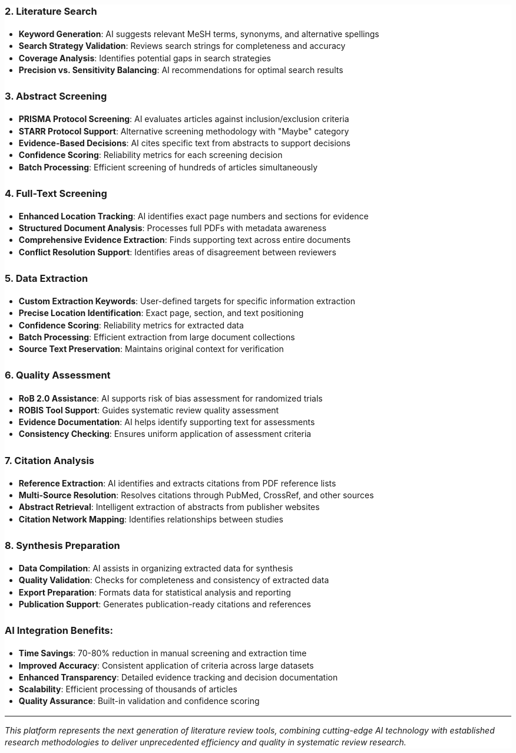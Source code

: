 ### **2. Literature Search**
- **Keyword Generation**: AI suggests relevant MeSH terms, synonyms, and alternative spellings
- **Search Strategy Validation**: Reviews search strings for completeness and accuracy
- **Coverage Analysis**: Identifies potential gaps in search strategies
- **Precision vs. Sensitivity Balancing**: AI recommendations for optimal search results

### **3. Abstract Screening**
- **PRISMA Protocol Screening**: AI evaluates articles against inclusion/exclusion criteria
- **STARR Protocol Support**: Alternative screening methodology with "Maybe" category
- **Evidence-Based Decisions**: AI cites specific text from abstracts to support decisions
- **Confidence Scoring**: Reliability metrics for each screening decision
- **Batch Processing**: Efficient screening of hundreds of articles simultaneously

### **4. Full-Text Screening**
- **Enhanced Location Tracking**: AI identifies exact page numbers and sections for evidence
- **Structured Document Analysis**: Processes full PDFs with metadata awareness
- **Comprehensive Evidence Extraction**: Finds supporting text across entire documents
- **Conflict Resolution Support**: Identifies areas of disagreement between reviewers

### **5. Data Extraction**
- **Custom Extraction Keywords**: User-defined targets for specific information extraction
- **Precise Location Identification**: Exact page, section, and text positioning
- **Confidence Scoring**: Reliability metrics for extracted data
- **Batch Processing**: Efficient extraction from large document collections
- **Source Text Preservation**: Maintains original context for verification

### **6. Quality Assessment**
- **RoB 2.0 Assistance**: AI supports risk of bias assessment for randomized trials
- **ROBIS Tool Support**: Guides systematic review quality assessment
- **Evidence Documentation**: AI helps identify supporting text for assessments
- **Consistency Checking**: Ensures uniform application of assessment criteria

### **7. Citation Analysis**
- **Reference Extraction**: AI identifies and extracts citations from PDF reference lists
- **Multi-Source Resolution**: Resolves citations through PubMed, CrossRef, and other sources
- **Abstract Retrieval**: Intelligent extraction of abstracts from publisher websites
- **Citation Network Mapping**: Identifies relationships between studies

### **8. Synthesis Preparation**
- **Data Compilation**: AI assists in organizing extracted data for synthesis
- **Quality Validation**: Checks for completeness and consistency of extracted data
- **Export Preparation**: Formats data for statistical analysis and reporting
- **Publication Support**: Generates publication-ready citations and references

### **AI Integration Benefits:**
- **Time Savings**: 70-80% reduction in manual screening and extraction time
- **Improved Accuracy**: Consistent application of criteria across large datasets
- **Enhanced Transparency**: Detailed evidence tracking and decision documentation
- **Scalability**: Efficient processing of thousands of articles
- **Quality Assurance**: Built-in validation and confidence scoring

---

*This platform represents the next generation of literature review tools, combining cutting-edge AI technology with established research methodologies to deliver unprecedented efficiency and quality in systematic review research.* 
